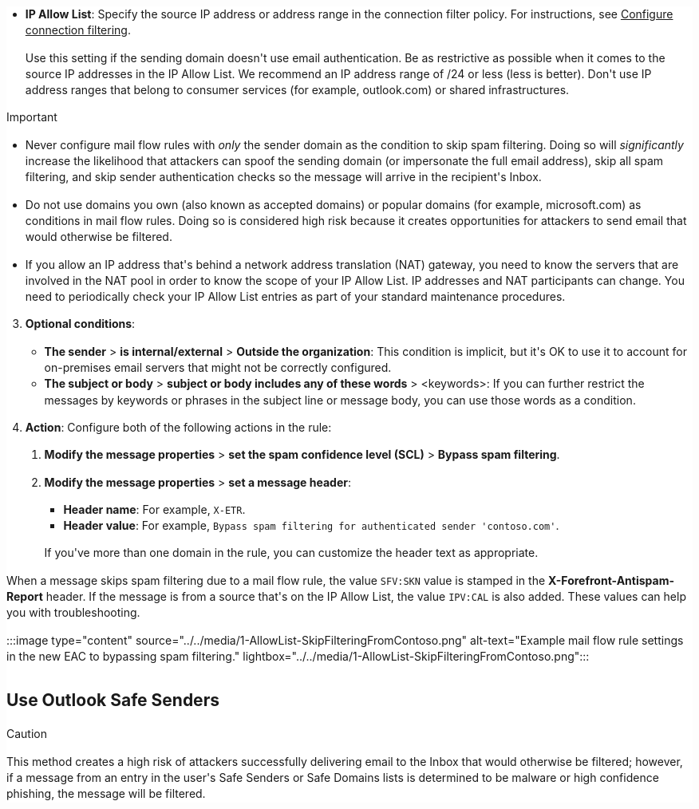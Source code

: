    - **IP Allow List**: Specify the source IP address or address range in the connection filter policy. For instructions, see [Configure connection filtering](connection-filter-policies-configure.md).

     Use this setting if the sending domain doesn't use email authentication. Be as restrictive as possible when it comes to the source IP addresses in the IP Allow List. We recommend an IP address range of /24 or less (less is better). Don't use IP address ranges that belong to consumer services (for example, outlook.com) or shared infrastructures.

   > [!IMPORTANT]
   >
   > - Never configure mail flow rules with _only_ the sender domain as the condition to skip spam filtering. Doing so will _significantly_ increase the likelihood that attackers can spoof the sending domain (or impersonate the full email address), skip all spam filtering, and skip sender authentication checks so the message will arrive in the recipient's Inbox.
   >
   > - Do not use domains you own (also known as accepted domains) or popular domains (for example, microsoft.com) as conditions in mail flow rules. Doing so is considered high risk because it creates opportunities for attackers to send email that would otherwise be filtered.
   >
   > - If you allow an IP address that's behind a network address translation (NAT) gateway, you need to know the servers that are involved in the NAT pool in order to know the scope of your IP Allow List. IP addresses and NAT participants can change. You need to periodically check your IP Allow List entries as part of your standard maintenance procedures.

3. **Optional conditions**:
   - **The sender** \> **is internal/external** \> **Outside the organization**: This condition is implicit, but it's OK to use it to account for on-premises email servers that might not be correctly configured.
   - **The subject or body** \> **subject or body includes any of these words** \> \<keywords\>: If you can further restrict the messages by keywords or phrases in the subject line or message body, you can use those words as a condition.

4. **Action**: Configure both of the following actions in the rule:
   1. **Modify the message properties** \> **set the spam confidence level (SCL)** \> **Bypass spam filtering**.
   2. **Modify the message properties** \> **set a message header**:
      - **Header name**: For example, `X-ETR`.
      - **Header value**: For example, `Bypass spam filtering for authenticated sender 'contoso.com'`.

      If you've more than one domain in the rule, you can customize the header text as appropriate.

When a message skips spam filtering due to a mail flow rule, the value `SFV:SKN` value is stamped in the **X-Forefront-Antispam-Report** header. If the message is from a source that's on the IP Allow List, the value `IPV:CAL` is also added. These values can help you with troubleshooting.

:::image type="content" source="../../media/1-AllowList-SkipFilteringFromContoso.png" alt-text="Example mail flow rule settings in the new EAC to bypassing spam filtering." lightbox="../../media/1-AllowList-SkipFilteringFromContoso.png":::

## Use Outlook Safe Senders

> [!CAUTION]
> This method creates a high risk of attackers successfully delivering email to the Inbox that would otherwise be filtered; however, if a message from an entry in the user's Safe Senders or Safe Domains lists is determined to be malware or high confidence phishing, the message will be filtered.
